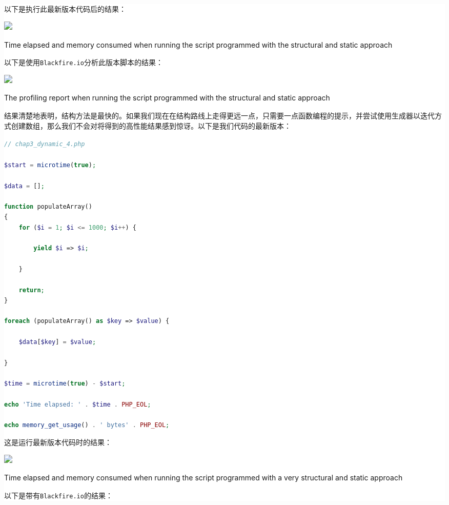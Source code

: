 以下是执行此最新版本代码后的结果：

![](../images/00073.jpeg)

Time elapsed and memory consumed when running the script programmed with the structural and static approach

以下是使用`Blackfire.io`分析此版本脚本的结果：

![](../images/00074.jpeg)

The profiling report when running the script programmed with the structural and static approach

结果清楚地表明，结构方法是最快的。如果我们现在在结构路线上走得更远一点，只需要一点函数编程的提示，并尝试使用生成器以迭代方式创建数组，那么我们不会对将得到的高性能结果感到惊讶。以下是我们代码的最新版本：

```php
// chap3_dynamic_4.php

$start = microtime(true);

$data = [];

function populateArray()
{
    for ($i = 1; $i <= 1000; $i++) {

        yield $i => $i;

    }

    return;
}

foreach (populateArray() as $key => $value) {

    $data[$key] = $value;

}

$time = microtime(true) - $start;

echo 'Time elapsed: ' . $time . PHP_EOL;

echo memory_get_usage() . ' bytes' . PHP_EOL;
```

这是运行最新版本代码时的结果：

![](../images/00075.jpeg)

Time elapsed and memory consumed when running the script programmed with a very structural and static approach

以下是带有`Blackfire.io`的结果：
